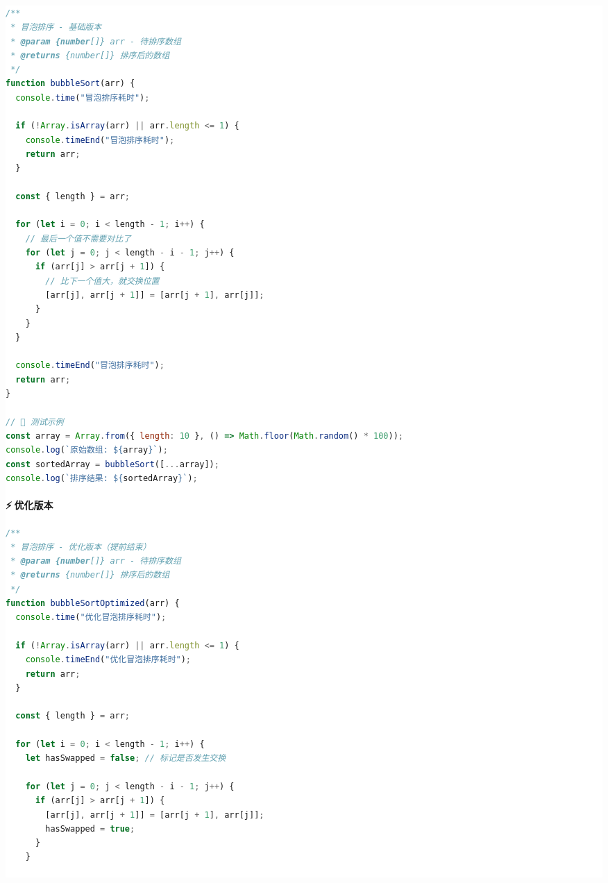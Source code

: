 ```javascript
/**
 * 冒泡排序 - 基础版本
 * @param {number[]} arr - 待排序数组
 * @returns {number[]} 排序后的数组
 */
function bubbleSort(arr) {
  console.time("冒泡排序耗时");
  
  if (!Array.isArray(arr) || arr.length <= 1) {
    console.timeEnd("冒泡排序耗时");
    return arr;
  }

  const { length } = arr;

  for (let i = 0; i < length - 1; i++) {
    // 最后一个值不需要对比了
    for (let j = 0; j < length - i - 1; j++) {
      if (arr[j] > arr[j + 1]) {
        // 比下一个值大，就交换位置
        [arr[j], arr[j + 1]] = [arr[j + 1], arr[j]];
      }
    }
  }
  
  console.timeEnd("冒泡排序耗时");
  return arr;
}

// 🧪 测试示例
const array = Array.from({ length: 10 }, () => Math.floor(Math.random() * 100));
console.log(`原始数组: ${array}`);
const sortedArray = bubbleSort([...array]);
console.log(`排序结果: ${sortedArray}`);
```

#### ⚡ 优化版本

```javascript
/**
 * 冒泡排序 - 优化版本（提前结束）
 * @param {number[]} arr - 待排序数组
 * @returns {number[]} 排序后的数组
 */
function bubbleSortOptimized(arr) {
  console.time("优化冒泡排序耗时");

  if (!Array.isArray(arr) || arr.length <= 1) {
    console.timeEnd("优化冒泡排序耗时");
    return arr;
  }

  const { length } = arr;

  for (let i = 0; i < length - 1; i++) {
    let hasSwapped = false; // 标记是否发生交换
    
    for (let j = 0; j < length - i - 1; j++) {
      if (arr[j] > arr[j + 1]) {
        [arr[j], arr[j + 1]] = [arr[j + 1], arr[j]];
        hasSwapped = true;
      }
    }
    
```